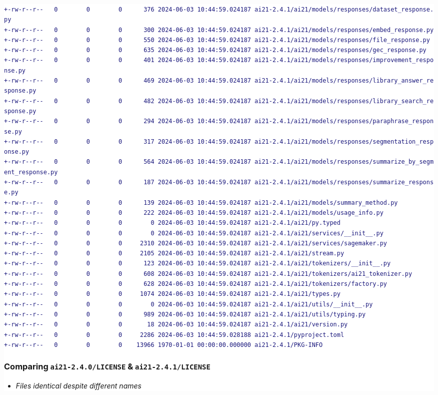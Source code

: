 ```diff
+-rw-r--r--   0        0        0      376 2024-06-03 10:44:59.024187 ai21-2.4.1/ai21/models/responses/dataset_response.py
+-rw-r--r--   0        0        0      300 2024-06-03 10:44:59.024187 ai21-2.4.1/ai21/models/responses/embed_response.py
+-rw-r--r--   0        0        0      550 2024-06-03 10:44:59.024187 ai21-2.4.1/ai21/models/responses/file_response.py
+-rw-r--r--   0        0        0      635 2024-06-03 10:44:59.024187 ai21-2.4.1/ai21/models/responses/gec_response.py
+-rw-r--r--   0        0        0      401 2024-06-03 10:44:59.024187 ai21-2.4.1/ai21/models/responses/improvement_response.py
+-rw-r--r--   0        0        0      469 2024-06-03 10:44:59.024187 ai21-2.4.1/ai21/models/responses/library_answer_response.py
+-rw-r--r--   0        0        0      482 2024-06-03 10:44:59.024187 ai21-2.4.1/ai21/models/responses/library_search_response.py
+-rw-r--r--   0        0        0      294 2024-06-03 10:44:59.024187 ai21-2.4.1/ai21/models/responses/paraphrase_response.py
+-rw-r--r--   0        0        0      317 2024-06-03 10:44:59.024187 ai21-2.4.1/ai21/models/responses/segmentation_response.py
+-rw-r--r--   0        0        0      564 2024-06-03 10:44:59.024187 ai21-2.4.1/ai21/models/responses/summarize_by_segment_response.py
+-rw-r--r--   0        0        0      187 2024-06-03 10:44:59.024187 ai21-2.4.1/ai21/models/responses/summarize_response.py
+-rw-r--r--   0        0        0      139 2024-06-03 10:44:59.024187 ai21-2.4.1/ai21/models/summary_method.py
+-rw-r--r--   0        0        0      222 2024-06-03 10:44:59.024187 ai21-2.4.1/ai21/models/usage_info.py
+-rw-r--r--   0        0        0        0 2024-06-03 10:44:59.024187 ai21-2.4.1/ai21/py.typed
+-rw-r--r--   0        0        0        0 2024-06-03 10:44:59.024187 ai21-2.4.1/ai21/services/__init__.py
+-rw-r--r--   0        0        0     2310 2024-06-03 10:44:59.024187 ai21-2.4.1/ai21/services/sagemaker.py
+-rw-r--r--   0        0        0     2105 2024-06-03 10:44:59.024187 ai21-2.4.1/ai21/stream.py
+-rw-r--r--   0        0        0      123 2024-06-03 10:44:59.024187 ai21-2.4.1/ai21/tokenizers/__init__.py
+-rw-r--r--   0        0        0      608 2024-06-03 10:44:59.024187 ai21-2.4.1/ai21/tokenizers/ai21_tokenizer.py
+-rw-r--r--   0        0        0      628 2024-06-03 10:44:59.024187 ai21-2.4.1/ai21/tokenizers/factory.py
+-rw-r--r--   0        0        0     1074 2024-06-03 10:44:59.024187 ai21-2.4.1/ai21/types.py
+-rw-r--r--   0        0        0        0 2024-06-03 10:44:59.024187 ai21-2.4.1/ai21/utils/__init__.py
+-rw-r--r--   0        0        0      989 2024-06-03 10:44:59.024187 ai21-2.4.1/ai21/utils/typing.py
+-rw-r--r--   0        0        0       18 2024-06-03 10:44:59.024187 ai21-2.4.1/ai21/version.py
+-rw-r--r--   0        0        0     2286 2024-06-03 10:44:59.028188 ai21-2.4.1/pyproject.toml
+-rw-r--r--   0        0        0    13966 1970-01-01 00:00:00.000000 ai21-2.4.1/PKG-INFO
```

### Comparing `ai21-2.4.0/LICENSE` & `ai21-2.4.1/LICENSE`

 * *Files identical despite different names*
